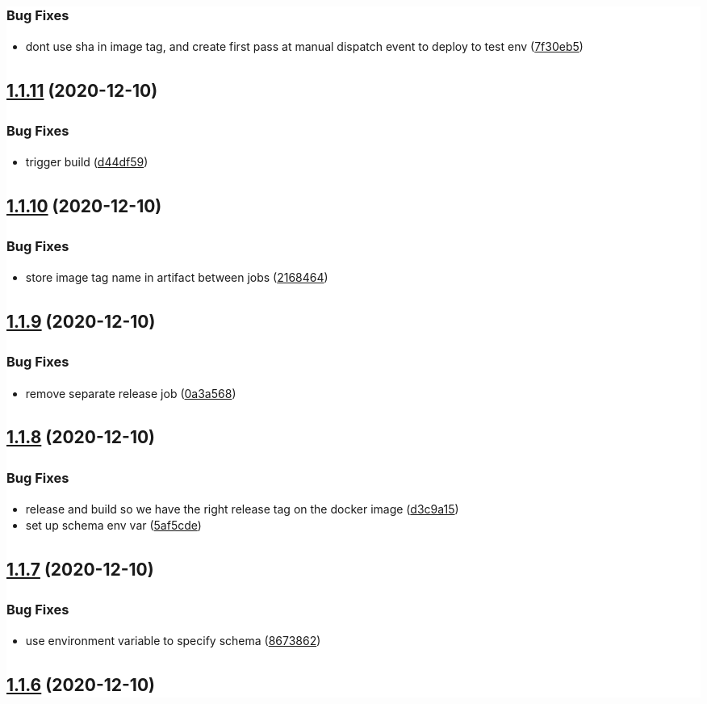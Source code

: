 ### Bug Fixes

- dont use sha in image tag, and create first pass at manual dispatch event to deploy to test env ([7f30eb5](https://github.com/Greenstand/treetracker-wallet-api/commit/7f30eb54b3001a65b255c5b8c34190491b8af07f))

## [1.1.11](https://github.com/Greenstand/treetracker-wallet-api/compare/v1.1.10...v1.1.11) (2020-12-10)

### Bug Fixes

- trigger build ([d44df59](https://github.com/Greenstand/treetracker-wallet-api/commit/d44df59c7b54c691ea3d72c27787c2857db18616))

## [1.1.10](https://github.com/Greenstand/treetracker-wallet-api/compare/v1.1.9...v1.1.10) (2020-12-10)

### Bug Fixes

- store image tag name in artifact between jobs ([2168464](https://github.com/Greenstand/treetracker-wallet-api/commit/21684642205f57592841b5d1de4e3cd8ffca35bb))

## [1.1.9](https://github.com/Greenstand/treetracker-wallet-api/compare/v1.1.8...v1.1.9) (2020-12-10)

### Bug Fixes

- remove separate release job ([0a3a568](https://github.com/Greenstand/treetracker-wallet-api/commit/0a3a5681240e9b9ee7076fad0a35683366d084b2))

## [1.1.8](https://github.com/Greenstand/treetracker-wallet-api/compare/v1.1.7...v1.1.8) (2020-12-10)

### Bug Fixes

- release and build so we have the right release tag on the docker image ([d3c9a15](https://github.com/Greenstand/treetracker-wallet-api/commit/d3c9a154de766f9276a6c0d54e288a2b62a4fc91))
- set up schema env var ([5af5cde](https://github.com/Greenstand/treetracker-wallet-api/commit/5af5cde813573d9fb8243178f377daf6cf0a1c10))

## [1.1.7](https://github.com/Greenstand/treetracker-wallet-api/compare/v1.1.6...v1.1.7) (2020-12-10)

### Bug Fixes

- use environment variable to specify schema ([8673862](https://github.com/Greenstand/treetracker-wallet-api/commit/8673862b3a2d4418e5527506bfdbab19413f749c))

## [1.1.6](https://github.com/Greenstand/treetracker-wallet-api/compare/v1.1.5...v1.1.6) (2020-12-10)
